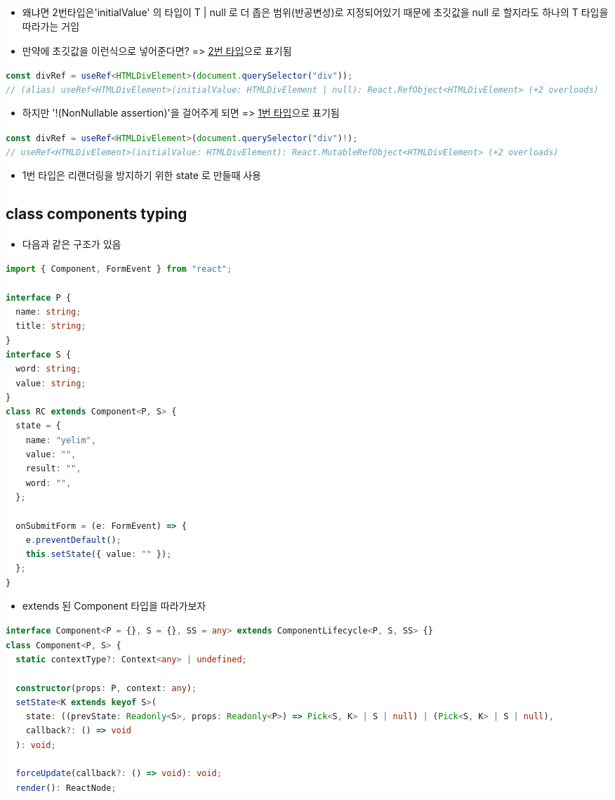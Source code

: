  - 왜냐면 2번타입은'initialValue' 의 타입이 T | null 로 더 좁은 범위(반공변성)로 지정되어있기 때문에 초깃값을 null 로 할지라도 하나의 T 타입을 따라가는 거임

  - 만약에 초깃값을 이런식으로 넣어준다면? => [2번 타입](#useref)으로 표기됨

  ```ts
  const divRef = useRef<HTMLDivElement>(document.querySelector("div"));
  // (alias) useRef<HTMLDivElement>(initialValue: HTMLDivElement | null): React.RefObject<HTMLDivElement> (+2 overloads)
  ```

  - 하지만 '!(NonNullable assertion)'을 걸어주게 되면 => [1번 타입](#useref)으로 표기됨

  ```ts
  const divRef = useRef<HTMLDivElement>(document.querySelector("div")!);
  // useRef<HTMLDivElement>(initialValue: HTMLDivElement): React.MutableRefObject<HTMLDivElement> (+2 overloads)
  ```

- 1번 타입은 리랜더링을 방지하기 위한 state 로 만들때 사용

## class components typing

- 다음과 같은 구조가 있음

```ts
import { Component, FormEvent } from "react";

interface P {
  name: string;
  title: string;
}
interface S {
  word: string;
  value: string;
}
class RC extends Component<P, S> {
  state = {
    name: "yelim",
    value: "",
    result: "",
    word: "",
  };

  onSubmitForm = (e: FormEvent) => {
    e.preventDefault();
    this.setState({ value: "" });
  };
}
```

- extends 된 Component 타입을 따라가보자

```ts
interface Component<P = {}, S = {}, SS = any> extends ComponentLifecycle<P, S, SS> {}
class Component<P, S> {
  static contextType?: Context<any> | undefined;

  constructor(props: P, context: any);
  setState<K extends keyof S>(
    state: ((prevState: Readonly<S>, props: Readonly<P>) => Pick<S, K> | S | null) | (Pick<S, K> | S | null),
    callback?: () => void
  ): void;

  forceUpdate(callback?: () => void): void;
  render(): ReactNode;

```